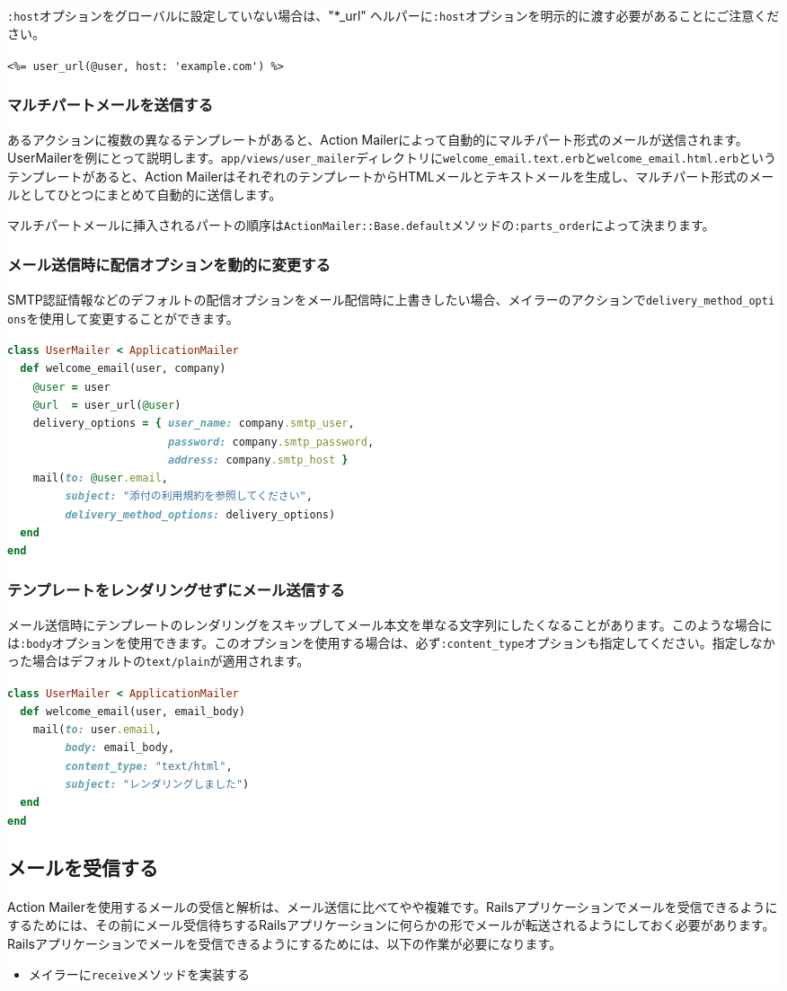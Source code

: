 `:host`オプションをグローバルに設定していない場合は、"*_url" ヘルパーに`:host`オプションを明示的に渡す必要があることにご注意ください。

```erb
<%= user_url(@user, host: 'example.com') %>
```

### マルチパートメールを送信する

あるアクションに複数の異なるテンプレートがあると、Action Mailerによって自動的にマルチパート形式のメールが送信されます。UserMailerを例にとって説明します。`app/views/user_mailer`ディレクトリに`welcome_email.text.erb`と`welcome_email.html.erb`というテンプレートがあると、Action MailerはそれぞれのテンプレートからHTMLメールとテキストメールを生成し、マルチパート形式のメールとしてひとつにまとめて自動的に送信します。

マルチパートメールに挿入されるパートの順序は`ActionMailer::Base.default`メソッドの`:parts_order`によって決まります。

### メール送信時に配信オプションを動的に変更する

SMTP認証情報などのデフォルトの配信オプションをメール配信時に上書きしたい場合、メイラーのアクションで`delivery_method_options`を使用して変更することができます。

```ruby
class UserMailer < ApplicationMailer
  def welcome_email(user, company)
    @user = user
    @url  = user_url(@user)
    delivery_options = { user_name: company.smtp_user,
                         password: company.smtp_password,
                         address: company.smtp_host }
    mail(to: @user.email,
         subject: "添付の利用規約を参照してください", 
         delivery_method_options: delivery_options)
  end
end
```

### テンプレートをレンダリングせずにメール送信する

メール送信時にテンプレートのレンダリングをスキップしてメール本文を単なる文字列にしたくなることがあります。このような場合には`:body`オプションを使用できます。このオプションを使用する場合は、必ず`:content_type`オプションも指定してください。指定しなかった場合はデフォルトの`text/plain`が適用されます。

```ruby
class UserMailer < ApplicationMailer
  def welcome_email(user, email_body)
    mail(to: user.email,
         body: email_body,
         content_type: "text/html",
         subject: "レンダリングしました")
  end
end
```

メールを受信する
----------------

Action Mailerを使用するメールの受信と解析は、メール送信に比べてやや複雑です。Railsアプリケーションでメールを受信できるようにするためには、その前にメール受信待ちするRailsアプリケーションに何らかの形でメールが転送されるようにしておく必要があります。Railsアプリケーションでメールを受信できるようにするためには、以下の作業が必要になります。

* メイラーに`receive`メソッドを実装する
